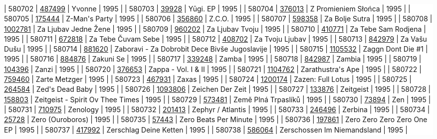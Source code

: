 | 580702 | [487499](https://www.discogs.com/master/487499) | Yvonne | 1995 |
| 580703 | [39928](https://www.discogs.com/master/39928) | Yūgi. EP | 1995 |
| 580704 | [376013](https://www.discogs.com/master/376013) | Z Promieniem Słońca | 1995 |
| 580705 | [175444](https://www.discogs.com/master/175444) | Z-Man's Party | 1995 |
| 580706 | [356860](https://www.discogs.com/master/356860) | Z.C.O. | 1995 |
| 580707 | [598358](https://www.discogs.com/master/598358) | Za Bolje Sutra | 1995 |
| 580708 | [1002781](https://www.discogs.com/master/1002781) | Za Ljubav Jedne Žene | 1995 |
| 580709 | [960202](https://www.discogs.com/master/960202) | Za Ljubav Tvoju | 1995 |
| 580710 | [410771](https://www.discogs.com/master/410771) | Za Tebe Sam Rodjena | 1995 |
| 580711 | [672818](https://www.discogs.com/master/672818) | Za Tebe Čuvam Sebe | 1995 |
| 580712 | [408702](https://www.discogs.com/master/408702) | Za Tvoju Ljubav | 1995 |
| 580713 | [842979](https://www.discogs.com/master/842979) | Za Vašu Dušu | 1995 |
| 580714 | [881620](https://www.discogs.com/master/881620) | Zaboravi - Za Dobrobit Dece Bivše Jugoslavije | 1995 |
| 580715 | [1105532](https://www.discogs.com/master/1105532) | Zaggn Dont Die #1 | 1995 |
| 580716 | [884876](https://www.discogs.com/master/884876) | Zakuni Se | 1995 |
| 580717 | [339248](https://www.discogs.com/master/339248) | Zamba | 1995 |
| 580718 | [842987](https://www.discogs.com/master/842987) | Zambia | 1995 |
| 580719 | [104396](https://www.discogs.com/master/104396) | Zanzi | 1995 |
| 580720 | [376653](https://www.discogs.com/master/376653) | Zappa - Vol. I & II | 1995 |
| 580721 | [1104762](https://www.discogs.com/master/1104762) | Zarathustra's Ape | 1995 |
| 580722 | [759460](https://www.discogs.com/master/759460) | Zarte Metzger | 1995 |
| 580723 | [467931](https://www.discogs.com/master/467931) | Zaxas | 1995 |
| 580724 | [1200174](https://www.discogs.com/master/1200174) | Zazen: Full Lotus | 1995 |
| 580725 | [264584](https://www.discogs.com/master/264584) | Zed's Dead Baby | 1995 |
| 580726 | [1093806](https://www.discogs.com/master/1093806) | Zeichen Der Zeit | 1995 |
| 580727 | [133876](https://www.discogs.com/master/133876) | Zeitgeist | 1995 |
| 580728 | [158803](https://www.discogs.com/master/158803) | Zeitgeist - Spirit Ov Thee Times | 1995 |
| 580729 | [573481](https://www.discogs.com/master/573481) | Země Plná Trpaslíků | 1995 |
| 580730 | [73894](https://www.discogs.com/master/73894) | Zen | 1995 |
| 580731 | [710975](https://www.discogs.com/master/710975) | Zenology | 1995 |
| 580732 | [201413](https://www.discogs.com/master/201413) | Zephyr / Atlantis | 1995 |
| 580733 | [246496](https://www.discogs.com/master/246496) | Zerbina | 1995 |
| 580734 | [25728](https://www.discogs.com/master/25728) | Zero (Ouroboros) | 1995 |
| 580735 | [57443](https://www.discogs.com/master/57443) | Zero Beats Per Minute | 1995 |
| 580736 | [197861](https://www.discogs.com/master/197861) | Zero Zero Zero Zero One EP | 1995 |
| 580737 | [417992](https://www.discogs.com/master/417992) | Zerschlag Deine Ketten | 1995 |
| 580738 | [586064](https://www.discogs.com/master/586064) | Zerschossen Im Niemandsland | 1995 |